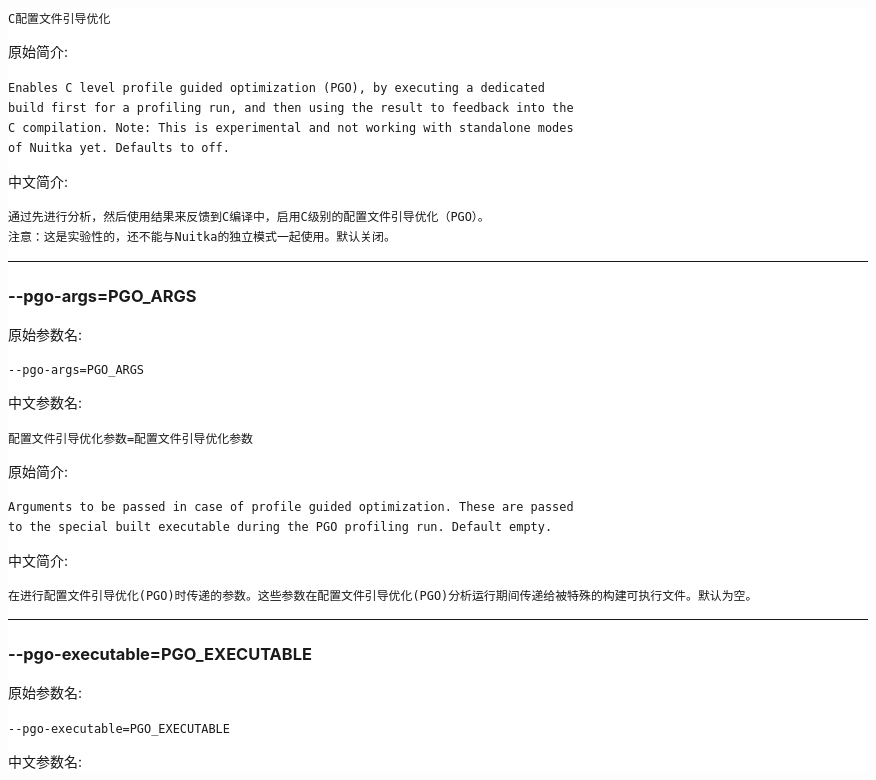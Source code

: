 ```
C配置文件引导优化
```

原始简介:

```
Enables C level profile guided optimization (PGO), by executing a dedicated
build first for a profiling run, and then using the result to feedback into the
C compilation. Note: This is experimental and not working with standalone modes
of Nuitka yet. Defaults to off.
```

中文简介:

```
通过先进行分析，然后使用结果来反馈到C编译中，启用C级别的配置文件引导优化（PGO）。
注意：这是实验性的，还不能与Nuitka的独立模式一起使用。默认关闭。
```

---

### --pgo-args=PGO_ARGS

原始参数名:

```
--pgo-args=PGO_ARGS
```

中文参数名:

```
配置文件引导优化参数=配置文件引导优化参数
```

原始简介:

```
Arguments to be passed in case of profile guided optimization. These are passed
to the special built executable during the PGO profiling run. Default empty.
```

中文简介:

```
在进行配置文件引导优化(PGO)时传递的参数。这些参数在配置文件引导优化(PGO)分析运行期间传递给被特殊的构建可执行文件。默认为空。
```

---

### --pgo-executable=PGO_EXECUTABLE

原始参数名:

```
--pgo-executable=PGO_EXECUTABLE
```

中文参数名:
